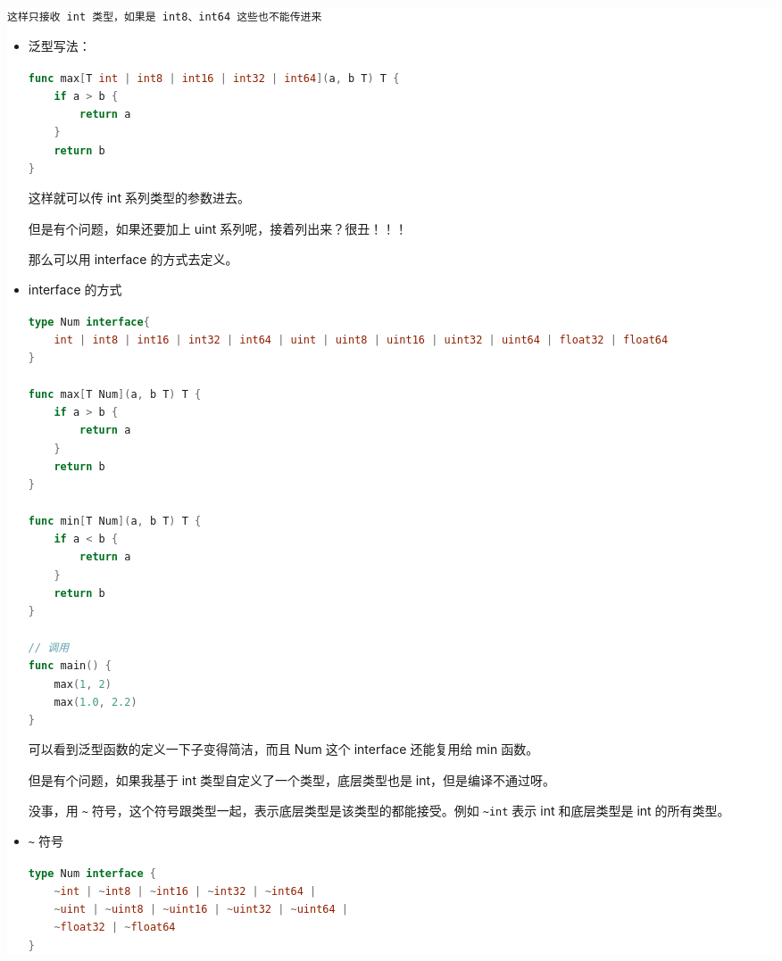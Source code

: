     这样只接收 int 类型，如果是 int8、int64 这些也不能传进来

-   泛型写法：

    ```go
    func max[T int | int8 | int16 | int32 | int64](a, b T) T {
        if a > b {
            return a
        }
        return b
    }
    ```

    这样就可以传 int 系列类型的参数进去。

    但是有个问题，如果还要加上 uint 系列呢，接着列出来？很丑！！！

    那么可以用 interface 的方式去定义。

-   interface 的方式

    ```go
    type Num interface{
        int | int8 | int16 | int32 | int64 | uint | uint8 | uint16 | uint32 | uint64 | float32 | float64
    }
    
    func max[T Num](a, b T) T {
        if a > b {
            return a
        }
        return b
    }
    
    func min[T Num](a, b T) T {
        if a < b {
            return a
        }
        return b
    }
    
    // 调用
    func main() {
        max(1, 2)
        max(1.0, 2.2)
    }
    ```

    可以看到泛型函数的定义一下子变得简洁，而且 Num 这个 interface 还能复用给 min 函数。

    但是有个问题，如果我基于 int 类型自定义了一个类型，底层类型也是 int，但是编译不通过呀。

    没事，用 `~` 符号，这个符号跟类型一起，表示底层类型是该类型的都能接受。例如 `~int` 表示 int 和底层类型是 int 的所有类型。

-   `~` 符号

    ```go
    type Num interface {
    	~int | ~int8 | ~int16 | ~int32 | ~int64 |
    	~uint | ~uint8 | ~uint16 | ~uint32 | ~uint64 |
    	~float32 | ~float64
    }
    